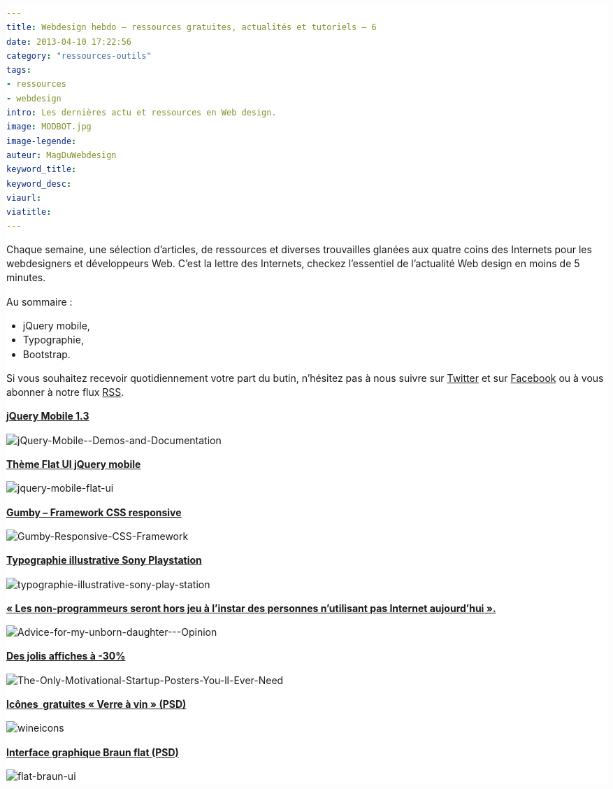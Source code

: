 ```yaml
---
title: Webdesign hebdo – ressources gratuites, actualités et tutoriels – 6
date: 2013-04-10 17:22:56
category: "ressources-outils"
tags:
- ressources
- webdesign
intro: Les dernières actu et ressources en Web design.
image: MODBOT.jpg
image-legende:
auteur: MagDuWebdesign
keyword_title:
keyword_desc:
viaurl:
viatitle:
---
```


<p>Chaque semaine, une sélection d’articles, de&nbsp;ressources&nbsp;et diverses trouvailles glanées aux quatre coins des Internets pour les webdesigners et développeurs Web. C’est la lettre des Internets, checkez l’essentiel de l’actualité Web design&nbsp;en moins de 5 minutes.</p>
<p>Au sommaire :</p>
<ul>
<li>jQuery mobile,</li>
<li>Typographie,</li>
<li>Bootstrap.</li>
</ul>
<p>Si vous souhaitez recevoir quotidiennement votre part du butin, n’hésitez pas à nous suivre sur&nbsp;<a title="Nous suivre sur Twitter " href="https://twitter.com/#!/MagDuWebdesign" target="_blank">Twitter</a>&nbsp;et sur&nbsp;<a title="Nous suivre sur Facebook" href="http://www.facebook.com/pages/Magazine-Du-Webdesign/213372618767122" target="_blank">Facebook</a>&nbsp;ou à vous abonner à notre flux&nbsp;<a title="Abonnez-vous à notre flux RSS" href="http://feeds.feedburner.com/magazineduwebdesign/xaVh" target="_blank">RSS</a>.</p>
<p><strong><a href="http://jquerymobile.com/demos/1.3.0-rc.1/" target="_blank">jQuery Mobile 1.3</a></strong></p>
<p><img class="alignnone size-full wp-image-4649" title="jQuery-Mobile--Demos-and-Documentation" src="https://s3-eu-west-1.amazonaws.com/mdw-images/large/jQuery-Mobile-Demos-and-Documentation.jpg" alt="jQuery-Mobile--Demos-and-Documentation" width="555" height="128"></p>
<p><strong><a href="https://github.com/ququplay/jquery-mobile-flat-ui-theme" target="_blank">Thème Flat UI jQuery mobile</a></strong></p>
<p><img class="alignnone size-full wp-image-4650" title="jquery-mobile-flat-ui" src="https://s3-eu-west-1.amazonaws.com/mdw-images/large/jquery-mobile-flat-ui.jpg" alt="jquery-mobile-flat-ui" width="555" height="290"></p>
<p><strong><a href="http://gumbyframework.com/" target="_blank">Gumby – Framework CSS responsive</a></strong></p>
<p><img class="alignnone size-full wp-image-4648" title="Gumby-Responsive-CSS-Framework" src="https://s3-eu-west-1.amazonaws.com/mdw-images/large/Gumby-Responsive-CSS-Framework.jpg" alt="Gumby-Responsive-CSS-Framework" width="555" height="290"></p>
<p><strong><a href="http://thestudio.studio-output.com/" target="_blank">Typographie illustrative Sony Playstation</a></strong></p>
<p><img class="alignnone size-full wp-image-4655" title="typographie-illustrative-sony-play-station" src="https://s3-eu-west-1.amazonaws.com/mdw-images/large/typographie-illustrative-sony-play-station.jpg" alt="typographie-illustrative-sony-play-station" width="555" height="347"></p>
<p><strong><a href="http://www.netmagazine.com/opinions/advice-my-unborn-daughter" target="_blank">«&nbsp;Les non-programmeurs seront hors jeu à l’instar des personnes n’utilisant pas Internet aujourd’hui&nbsp;».</a></strong></p>
<p><img class="alignnone size-full wp-image-4641" title="Advice-for-my-unborn-daughter---Opinion" src="https://s3-eu-west-1.amazonaws.com/mdw-images/large/Advice-for-my-unborn-daughter-Opinion.jpg" alt="Advice-for-my-unborn-daughter---Opinion" width="555" height="310"></p>
<p><strong><a href="http://www.mightydeals.com/deal/startupvitamins.html" target="_blank">Des jolis affiches à -30%</a></strong></p>
<p><img class="alignnone size-full wp-image-4654" title="The-Only-Motivational-Startup-Posters-You-ll-Ever-Need" src="https://s3-eu-west-1.amazonaws.com/mdw-images/large/The-Only-Motivational-Startup-Posters-You-ll-Ever-Need.jpg" alt="The-Only-Motivational-Startup-Posters-You-ll-Ever-Need" width="555" height="371"></p>
<p><strong><a href="http://dribbble.com/shots/1015007-Wine-glasses-icon-set" target="_blank">Icônes &nbsp;gratuites «&nbsp;Verre à vin&nbsp;» (PSD)</a></strong></p>
<p><img class="alignnone size-full wp-image-4656" title="wineicons" src="https://s3-eu-west-1.amazonaws.com/mdw-images/large/wineicons.jpg" alt="wineicons" width="555" height="416"></p>
<p><strong><a href="http://dribbble.com/shots/1008464-Flat-Braun-UI-psd" target="_blank">Interface graphique Braun flat (PSD)</a></strong></p>
<p><img class="alignnone size-full wp-image-4646 aligncenter" title="flat-braun-ui" src="https://s3-eu-west-1.amazonaws.com/mdw-images/large/flat-braun-ui.jpg" alt="flat-braun-ui" width="400" height="300"></p>